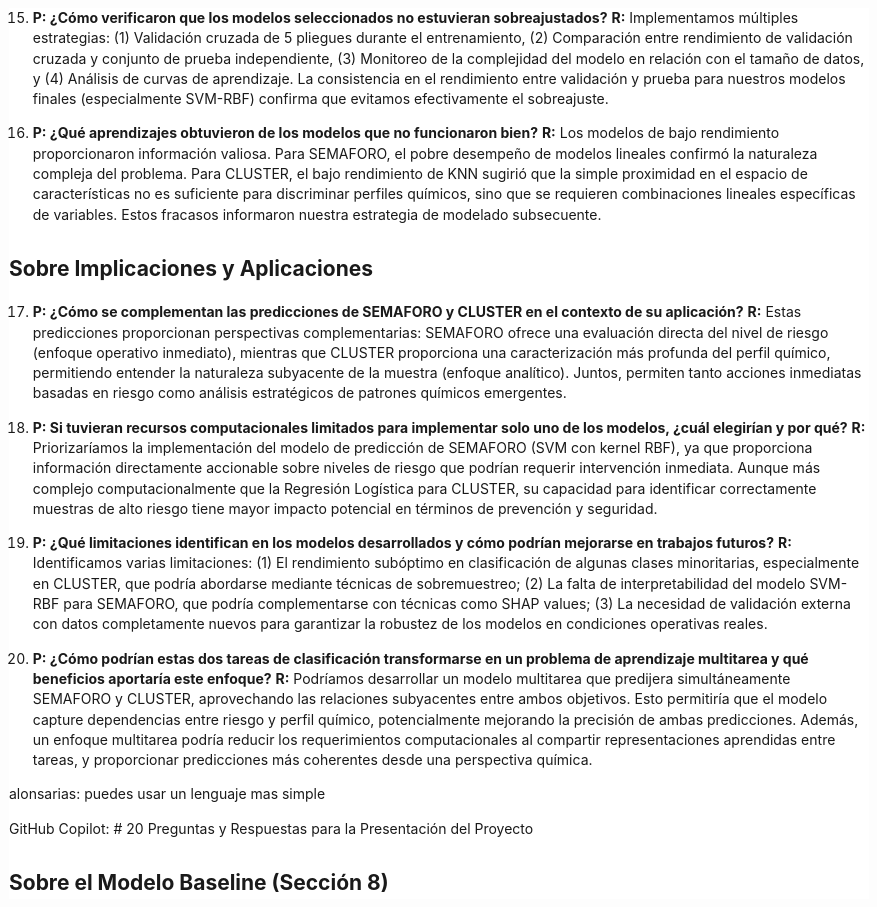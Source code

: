 15. **P: ¿Cómo verificaron que los modelos seleccionados no estuvieran sobreajustados?**
    **R:** Implementamos múltiples estrategias: (1) Validación cruzada de 5 pliegues durante el entrenamiento, (2) Comparación entre rendimiento de validación cruzada y conjunto de prueba independiente, (3) Monitoreo de la complejidad del modelo en relación con el tamaño de datos, y (4) Análisis de curvas de aprendizaje. La consistencia en el rendimiento entre validación y prueba para nuestros modelos finales (especialmente SVM-RBF) confirma que evitamos efectivamente el sobreajuste.

16. **P: ¿Qué aprendizajes obtuvieron de los modelos que no funcionaron bien?**
    **R:** Los modelos de bajo rendimiento proporcionaron información valiosa. Para SEMAFORO, el pobre desempeño de modelos lineales confirmó la naturaleza compleja del problema. Para CLUSTER, el bajo rendimiento de KNN sugirió que la simple proximidad en el espacio de características no es suficiente para discriminar perfiles químicos, sino que se requieren combinaciones lineales específicas de variables. Estos fracasos informaron nuestra estrategia de modelado subsecuente.

## Sobre Implicaciones y Aplicaciones

17. **P: ¿Cómo se complementan las predicciones de SEMAFORO y CLUSTER en el contexto de su aplicación?**
    **R:** Estas predicciones proporcionan perspectivas complementarias: SEMAFORO ofrece una evaluación directa del nivel de riesgo (enfoque operativo inmediato), mientras que CLUSTER proporciona una caracterización más profunda del perfil químico, permitiendo entender la naturaleza subyacente de la muestra (enfoque analítico). Juntos, permiten tanto acciones inmediatas basadas en riesgo como análisis estratégicos de patrones químicos emergentes.

18. **P: Si tuvieran recursos computacionales limitados para implementar solo uno de los modelos, ¿cuál elegirían y por qué?**
    **R:** Priorizaríamos la implementación del modelo de predicción de SEMAFORO (SVM con kernel RBF), ya que proporciona información directamente accionable sobre niveles de riesgo que podrían requerir intervención inmediata. Aunque más complejo computacionalmente que la Regresión Logística para CLUSTER, su capacidad para identificar correctamente muestras de alto riesgo tiene mayor impacto potencial en términos de prevención y seguridad.

19. **P: ¿Qué limitaciones identifican en los modelos desarrollados y cómo podrían mejorarse en trabajos futuros?**
    **R:** Identificamos varias limitaciones: (1) El rendimiento subóptimo en clasificación de algunas clases minoritarias, especialmente en CLUSTER, que podría abordarse mediante técnicas de sobremuestreo; (2) La falta de interpretabilidad del modelo SVM-RBF para SEMAFORO, que podría complementarse con técnicas como SHAP values; (3) La necesidad de validación externa con datos completamente nuevos para garantizar la robustez de los modelos en condiciones operativas reales.

20. **P: ¿Cómo podrían estas dos tareas de clasificación transformarse en un problema de aprendizaje multitarea y qué beneficios aportaría este enfoque?**
    **R:** Podríamos desarrollar un modelo multitarea que predijera simultáneamente SEMAFORO y CLUSTER, aprovechando las relaciones subyacentes entre ambos objetivos. Esto permitiría que el modelo capture dependencias entre riesgo y perfil químico, potencialmente mejorando la precisión de ambas predicciones. Además, un enfoque multitarea podría reducir los requerimientos computacionales al compartir representaciones aprendidas entre tareas, y proporcionar predicciones más coherentes desde una perspectiva química.

alonsarias: puedes usar un lenguaje mas simple

GitHub Copilot: # 20 Preguntas y Respuestas para la Presentación del Proyecto

## Sobre el Modelo Baseline (Sección 8)
